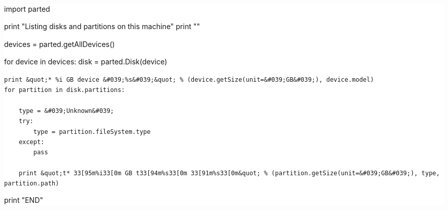 import parted

print &quot;Listing disks and partitions on this machine&quot;
print &quot;&quot;

devices = parted.getAllDevices()

for device in devices:
    disk = parted.Disk(device)

    print &quot;* %i GB device &#039;%s&#039;&quot; % (device.getSize(unit=&#039;GB&#039;), device.model)
    for partition in disk.partitions:

        type = &#039;Unknown&#039;
        try:
            type = partition.fileSystem.type
        except:
            pass

        print &quot;t* 33[95m%i33[0m GB t33[94m%s33[0m 33[91m%s33[0m&quot; % (partition.getSize(unit=&#039;GB&#039;), type, partition.path)
print &quot;END&quot;
</pre>
